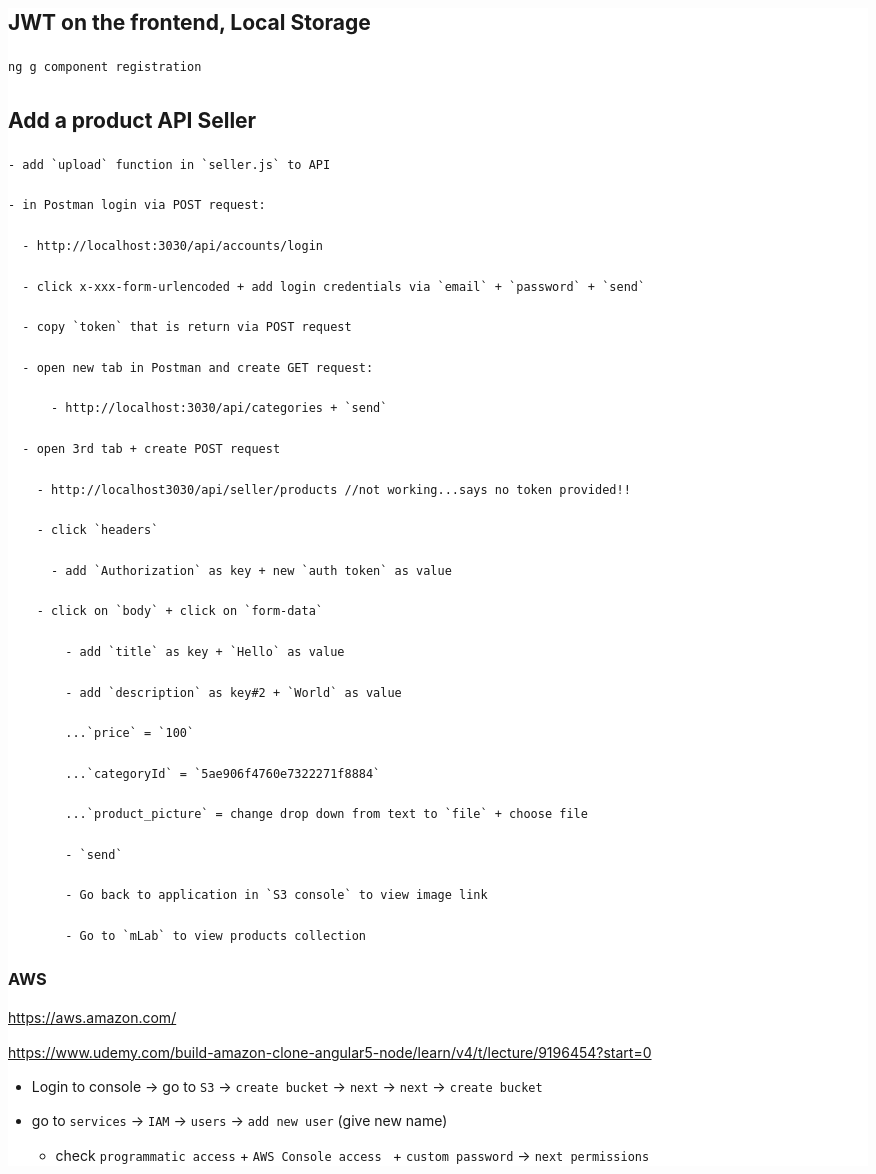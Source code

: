 ## JWT on the frontend, Local Storage

  ` ng g component registration
  `

## Add a product API Seller

    - add `upload` function in `seller.js` to API

    - in Postman login via POST request:

      - http://localhost:3030/api/accounts/login

      - click x-xxx-form-urlencoded + add login credentials via `email` + `password` + `send`

      - copy `token` that is return via POST request

      - open new tab in Postman and create GET request:

          - http://localhost:3030/api/categories + `send`

      - open 3rd tab + create POST request

        - http://localhost3030/api/seller/products //not working...says no token provided!!

        - click `headers`

          - add `Authorization` as key + new `auth token` as value

        - click on `body` + click on `form-data`

            - add `title` as key + `Hello` as value

            - add `description` as key#2 + `World` as value

            ...`price` = `100`

            ...`categoryId` = `5ae906f4760e7322271f8884`

            ...`product_picture` = change drop down from text to `file` + choose file

            - `send`

            - Go back to application in `S3 console` to view image link

            - Go to `mLab` to view products collection


### AWS

  https://aws.amazon.com/

  https://www.udemy.com/build-amazon-clone-angular5-node/learn/v4/t/lecture/9196454?start=0

  - Login to console -> go to `S3` -> `create bucket` -> `next`
  -> `next` -> `create bucket`


  - go to `services` -> `IAM` -> `users` -> `add new user` (give new name)

      - check `programmatic access` + `AWS Console access ` + `custom password` -> `next permissions`

